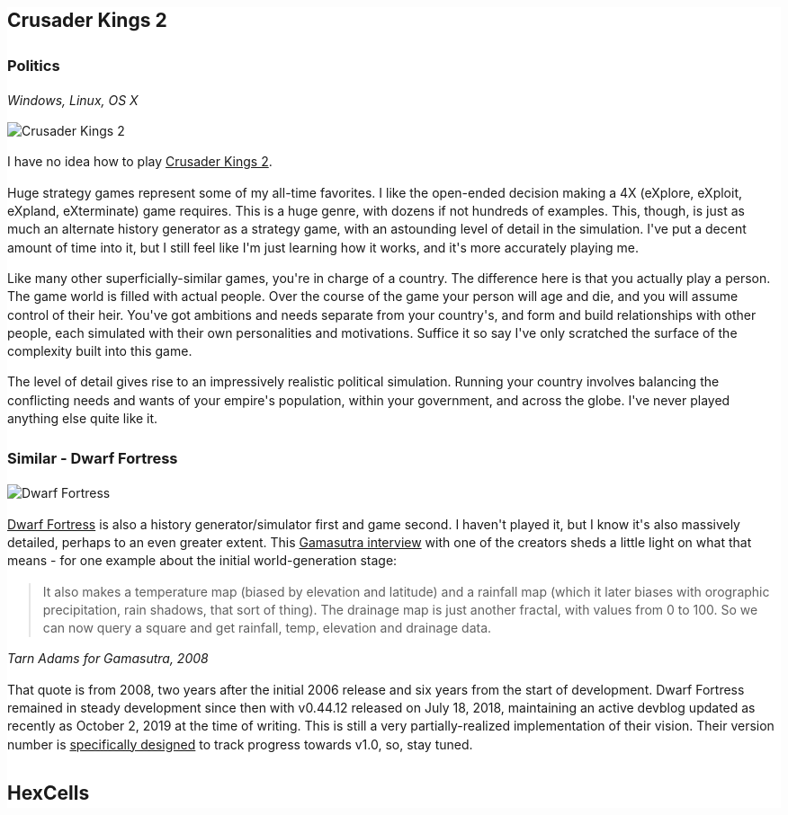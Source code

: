## Crusader Kings 2

### Politics

_Windows, Linux, OS X_

![Crusader Kings 2](https://thepracticaldev.s3.amazonaws.com/i/3f2pfg6xiz73m7c98rdr.jpg)

I have no idea how to play [Crusader Kings 2](https://www.paradoxplaza.com/crusader-kings-ii/CKCK02GSK-MASTER.html).

Huge strategy games represent some of my all-time favorites. I like the open-ended decision making a 4X (eXplore, eXploit, eXpland, eXterminate) game requires. This is a huge genre, with dozens if not hundreds of examples. This, though, is just as much an alternate history generator as a strategy game, with an astounding level of detail in the simulation. I've put a decent amount of time into it, but I still feel like I'm just learning how it works, and it's more accurately playing me.

Like many other superficially-similar games, you're in charge of a country. The difference here is that you actually play a person. The game world is filled with actual people. Over the course of the game your person will age and die, and you will assume control of their heir. You've got ambitions and needs separate from your country's, and form and build relationships with other people, each simulated with their own personalities and motivations. Suffice it so say I've only scratched the surface of the complexity built into this game.

The level of detail gives rise to an impressively realistic political simulation. Running your country involves balancing the conflicting needs and wants of your empire's population, within your government, and across the globe. I've never played anything else quite like it.

### Similar - Dwarf Fortress

![Dwarf Fortress](https://media.wired.com/photos/593452a2d80dd005b42b3f3e/191:100/pass/dwarffortress.jpg)

[Dwarf Fortress](http://www.bay12games.com/dwarves/) is also a history generator/simulator first and game second. I haven't played it, but I know it's also massively detailed, perhaps to an even greater extent. This [Gamasutra interview](https://www.gamasutra.com/view/feature/131954/interview_the_making_of_dwarf_.php) with one of the creators sheds a little light on what that means - for one example about the initial world-generation stage:

> It also makes a temperature map (biased by elevation and latitude) and a rainfall map (which it later biases with orographic precipitation, rain shadows, that sort of thing). The drainage map is just another fractal, with values from 0 to 100. So we can now query a square and get rainfall, temp, elevation and drainage data.

_Tarn Adams for Gamasutra, 2008_

That quote is from 2008, two years after the initial 2006 release and six years from the start of development. Dwarf Fortress remained in steady development since then with v0.44.12 released on July 18, 2018, maintaining an active devblog updated as recently as October 2, 2019 at the time of writing. This is still a very partially-realized implementation of their vision. Their version number is [specifically designed](https://dwarffortresswiki.org/index.php/DF2014:Version_number) to track progress towards v1.0, so, stay tuned.

## HexCells
